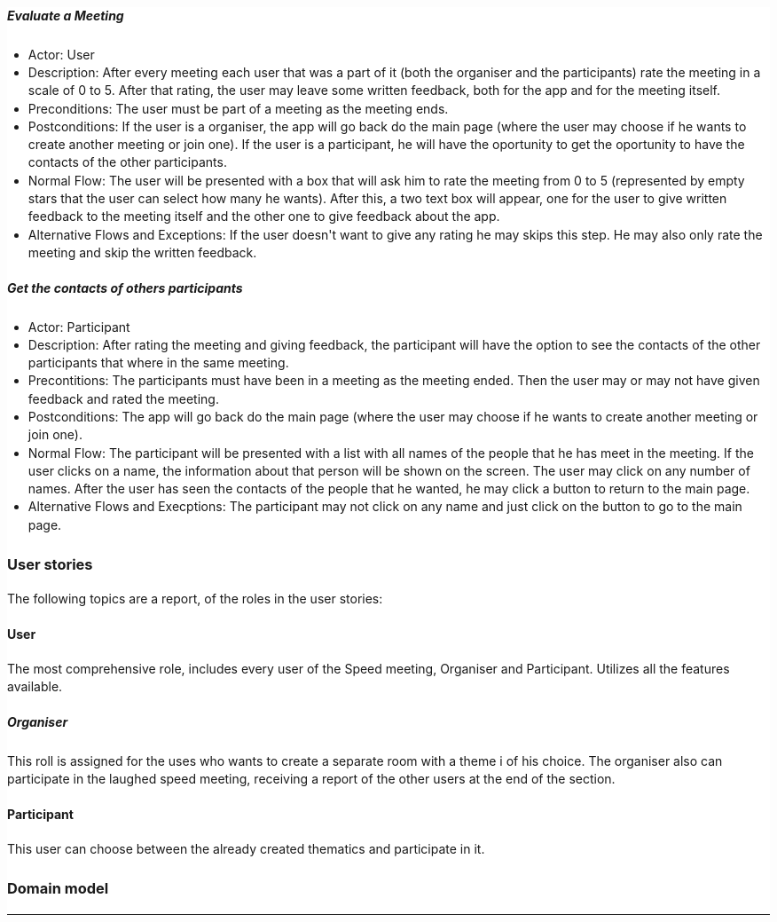 ##### Evaluate a Meeting
* Actor: User
* Description: After every meeting each user that was a part of it (both the organiser and the participants) rate the meeting in a scale of 0 to 5. After that rating, the user may leave some written feedback, both for the app and for the meeting itself.
* Preconditions: The user must be part of a meeting as the meeting ends.
* Postconditions: If the user is a organiser, the app will go back do the main page (where the user may choose if he wants to create another meeting or join one). If the user is a participant, he will have the oportunity to get the oportunity to have the contacts of the other participants.
* Normal Flow: The user will be presented with a box that will ask him to rate the meeting from 0 to 5 (represented by empty stars that the user can select how many he wants). After this, a two text box will appear, one for the user to give written feedback to the meeting itself and the other one to give feedback about the app.
* Alternative Flows and Exceptions: If the user doesn't want to give any rating he may skips this step. He may also only rate the meeting and skip the written feedback.

##### Get the contacts of others participants
* Actor: Participant
* Description: After rating the meeting and giving feedback, the participant will have the option to see the contacts of the other participants that where in the same meeting.
* Precontitions: The participants must have been in a meeting as the meeting ended. Then the user may or may not have given feedback and rated the meeting.
* Postconditions: The app will go back do the main page (where the user may choose if he wants to create another meeting or join one).
* Normal Flow: The participant will be presented with a list with all names of the people that he has meet in the meeting. If the user clicks on a name, the information about that person will be shown on the screen. The user may click on any number of names. After the user has seen the contacts of the people that he wanted, he may click a button to return to the main page.
* Alternative Flows and Execptions: The participant may not click on any name and just click on the button to go to the main page.

### User stories
The following topics are a report, of the roles in the user stories:


#### User
The most comprehensive role, includes every user of the Speed meeting, Organiser and Participant.  Utilizes all the features available.

##### Organiser
This roll is assigned for the uses who wants to create a separate room with a theme i
of his choice. The organiser also can participate in the laughed speed meeting, receiving a report of the other users at the end of the section.

#### Participant
This user can choose between the already created thematics and participate in it.



### Domain model

---
